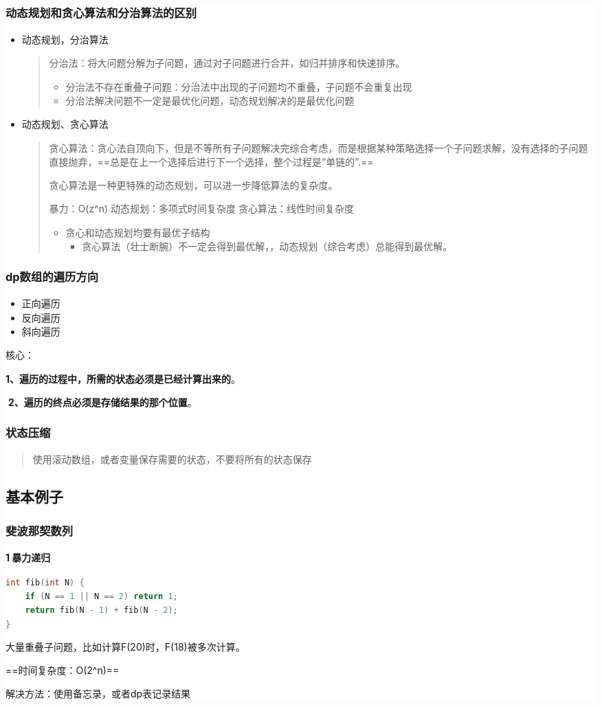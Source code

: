 ### 动态规划和贪心算法和分治算法的区别

+ 动态规划，分治算法

  > 分治法：将大问题分解为子问题，通过对子问题进行合并，如归并排序和快速排序。
  >
  > + 分治法不存在重叠子问题：分治法中出现的子问题均不重叠，子问题不会重复出现
  > + 分治法解决问题不一定是最优化问题，动态规划解决的是最优化问题

+ 动态规划、贪心算法

  > 贪心算法：贪心法自顶向下，但是不等所有子问题解决完综合考虑，而是根据某种策略选择一个子问题求解，没有选择的子问题直接抛弃，==总是在上一个选择后进行下一个选择，整个过程是“单链的”.==
  >
  > 贪心算法是一种更特殊的动态规划，可以进一步降低算法的复杂度。
  >
  > 暴力：O(z^n)  动态规划：多项式时间复杂度    贪心算法：线性时间复杂度
  >
  > + 贪心和动态规划均要有最优子结构
  >   + 贪心算法（壮士断腕）不一定会得到最优解，，动态规划（综合考虑）总能得到最优解。

### dp数组的遍历方向

+ 正向遍历
+ 反向遍历
+ 斜向遍历

核心：

​	**1、遍历的过程中，所需的状态必须是已经计算出来的**。

​	**2、遍历的终点必须是存储结果的那个位置**。



### **状态压缩**

> 使用滚动数组，或者变量保存需要的状态，不要将所有的状态保存

## 基本例子

### 斐波那契数列

**1 暴力递归**

```C++
int fib(int N) {
    if (N == 1 || N == 2) return 1;
    return fib(N - 1) + fib(N - 2);
}
```

大量重叠子问题，比如计算F(20)时，F(18)被多次计算。

==时间复杂度：O(2^n)==

解决方法：使用备忘录，或者dp表记录结果
